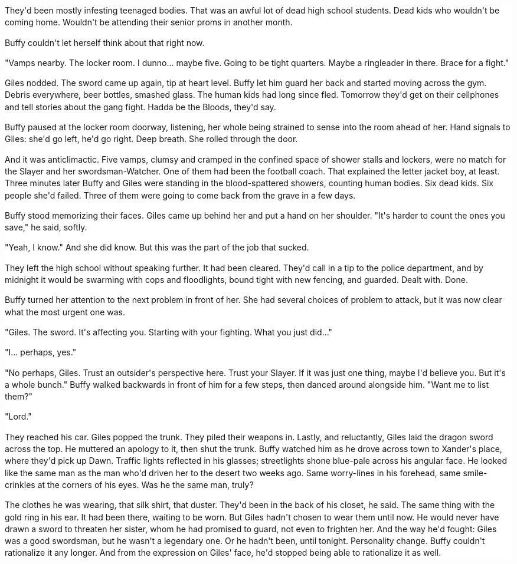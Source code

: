 <p>They'd been mostly infesting teenaged bodies. That was an awful lot of dead high school students. Dead kids who wouldn't be coming home. Wouldn't be attending their senior proms in another month.</p>

<p>Buffy couldn't let herself think about that right now.</p>

<p>"Vamps nearby. The locker room. I dunno... maybe five. Going to be tight quarters. Maybe a ringleader in there. Brace for a fight."</p>

<p>Giles nodded. The sword came up again, tip at heart level. Buffy let him guard her back and started moving across the gym. Debris everywhere, beer bottles, smashed glass. The human kids had long since fled. Tomorrow they'd get on their cellphones and tell stories about the gang fight. Hadda be the Bloods, they'd say.</p>

<p>Buffy paused at the locker room doorway, listening, her whole being strained to sense into the room ahead of her. Hand signals to Giles: she'd go left, he'd go right. Deep breath. She rolled through the door.</p>

<p>And it was anticlimactic. Five vamps, clumsy and cramped in the confined space of shower stalls and lockers, were no match for the Slayer and her swordsman-Watcher. One of them had been the football coach. That explained the letter jacket boy, at least. Three minutes later Buffy and Giles were standing in the blood-spattered showers, counting human bodies. Six dead kids. Six people she'd failed. Three of them were going to come back from the grave in a few days.</p>

<p>Buffy stood memorizing their faces. Giles came up behind her and put a hand on her shoulder. "It's harder to count the ones you save," he said, softly. </p>

<p>"Yeah, I know." And she did know. But this was the part of the job that sucked.</p>

<p>They left the high school without speaking further. It had been cleared. They'd call in a tip to the police department, and by midnight it would be swarming with cops and floodlights, bound tight with new fencing, and guarded. Dealt with. Done.</p>

<p>Buffy turned her attention to the next problem in front of her. She had several choices of problem to attack, but it was now clear what the most urgent one was.</p>

<p>"Giles. The sword. It's affecting you. Starting with your fighting. What you just did..."</p>

<p>"I... perhaps, yes."</p>

<p>"No perhaps, Giles. Trust an outsider's perspective here. Trust your Slayer. If it was just one thing, maybe I'd believe you. But it's a whole bunch." Buffy walked backwards in front of him for a few steps, then danced around alongside him. "Want me to list them?"</p>

<p>"Lord."</p>

<p>They reached his car. Giles popped the trunk. They piled their weapons in. Lastly, and reluctantly, Giles laid the dragon sword across the top. He muttered an apology to it, then shut the trunk. Buffy watched him as he drove across town to Xander's place, where they'd pick up Dawn. Traffic lights reflected in his glasses; streetlights shone blue-pale across his angular face. He looked like the same man as the man who'd driven her to the desert two weeks ago. Same worry-lines in his forehead, same smile-crinkles at the corners of his eyes. Was he the same man, truly?</p>

<p>The clothes he was wearing, that silk shirt, that duster. They'd been in the back of his closet, he said. The same thing with the gold ring in his ear. It had been there, waiting to be worn. But Giles hadn't chosen to wear them until now. He would never have drawn a sword to threaten her sister, whom he had promised to guard, not even to frighten her. And the way he'd fought: Giles was a good swordsman, but he wasn't a legendary one. Or he hadn't been, until tonight. Personality change. Buffy couldn't rationalize it any longer. And from the expression on Giles' face, he'd stopped being able to rationalize it as well.</p>
